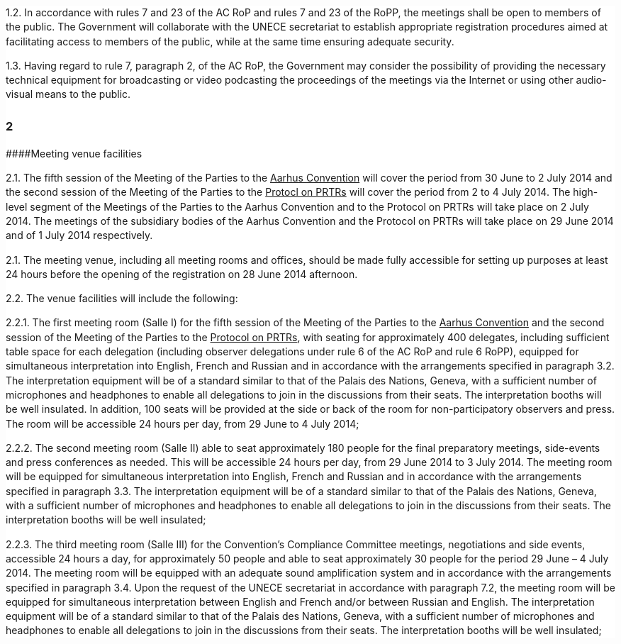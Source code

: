 1.2. In accordance with rules 7 and 23 of the AC RoP and rules 7 and 23 of the RoPP, the meetings shall be open to members of the public. The Government will collaborate with the UNECE secretariat to establish appropriate registration procedures aimed at facilitating access to members of the public, while at the same time ensuring adequate security.  

1.3. Having regard to rule 7, paragraph 2, of the AC RoP, the Government may consider the possibility of providing the necessary technical equipment for broadcasting or video podcasting the proceedings of the meetings via the Internet or using other audio-visual means to the public.   

### 2  

####Meeting venue facilities

2.1. The fifth session of the Meeting of the Parties to the [Aarhus Convention](../../../../../../../../../../../../verdrag/convention/on/access/to/information/public/participation/in/etc/BWBV0001700/README.md) will cover the period from 30 June to 2 July 2014 and the second session of the Meeting of the Parties to the [Protocl on PRTRs](../../../../../../../../../../../../verdrag/protocol/on/pollutant/release/and/transfer/registers/BWBV0002912/README.md) will cover the period from 2 to 4 July 2014. The high-level segment of the Meetings of the Parties to the Aarhus Convention and to the Protocol on PRTRs will take place on 2 July 2014. The meetings of the subsidiary bodies of the Aarhus Convention and the Protocol on PRTRs will take place on 29 June 2014 and of 1 July 2014 respectively.  

2.1. The meeting venue, including all meeting rooms and offices, should be made fully accessible for setting up purposes at least 24 hours before the opening of the registration on 28 June 2014 afternoon.  

2.2. The venue facilities will include the following: 

2.2.1. The first meeting room (Salle I) for the fifth session of the Meeting of the Parties to the [Aarhus Convention](../../../../../../../../../../../../verdrag/convention/on/access/to/information/public/participation/in/etc/BWBV0001700/README.md) and the second session of the Meeting of the Parties to the [Protocol on PRTRs](../../../../../../../../../../../../verdrag/protocol/on/pollutant/release/and/transfer/registers/BWBV0002912/README.md), with seating for approximately 400 delegates, including sufficient table space for each delegation (including observer delegations under rule 6 of the AC RoP and rule 6 RoPP), equipped for simultaneous interpretation into English, French and Russian and in accordance with the arrangements specified in paragraph 3.2. The interpretation equipment will be of a standard similar to that of the Palais des Nations, Geneva, with a sufficient number of microphones and headphones to enable all delegations to join in the discussions from their seats. The interpretation booths will be well insulated. In addition, 100 seats will be provided at the side or back of the room for non-participatory observers and press. The room will be accessible 24 hours per day, from 29 June to 4 July 2014;  

2.2.2. The second meeting room (Salle II) able to seat approximately 180 people for the final preparatory meetings, side-events and press conferences as needed. This will be accessible 24 hours per day, from 29 June 2014 to 3 July 2014. The meeting room will be equipped for simultaneous interpretation into English, French and Russian and in accordance with the arrangements specified in paragraph 3.3. The interpretation equipment will be of a standard similar to that of the Palais des Nations, Geneva, with a sufficient number of microphones and headphones to enable all delegations to join in the discussions from their seats. The interpretation booths will be well insulated;  

2.2.3. The third meeting room (Salle III) for the Convention’s Compliance Committee meetings, negotiations and side events, accessible 24 hours a day, for approximately 50 people and able to seat approximately 30 people for the period 29 June – 4 July 2014. The meeting room will be equipped with an adequate sound amplification system and in accordance with the arrangements specified in paragraph 3.4. Upon the request of the UNECE secretariat in accordance with paragraph 7.2, the meeting room will be equipped for simultaneous interpretation between English and French and/or between Russian and English. The interpretation equipment will be of a standard similar to that of the Palais des Nations, Geneva, with a sufficient number of microphones and headphones to enable all delegations to join in the discussions from their seats. The interpretation booths will be well insulated;  
